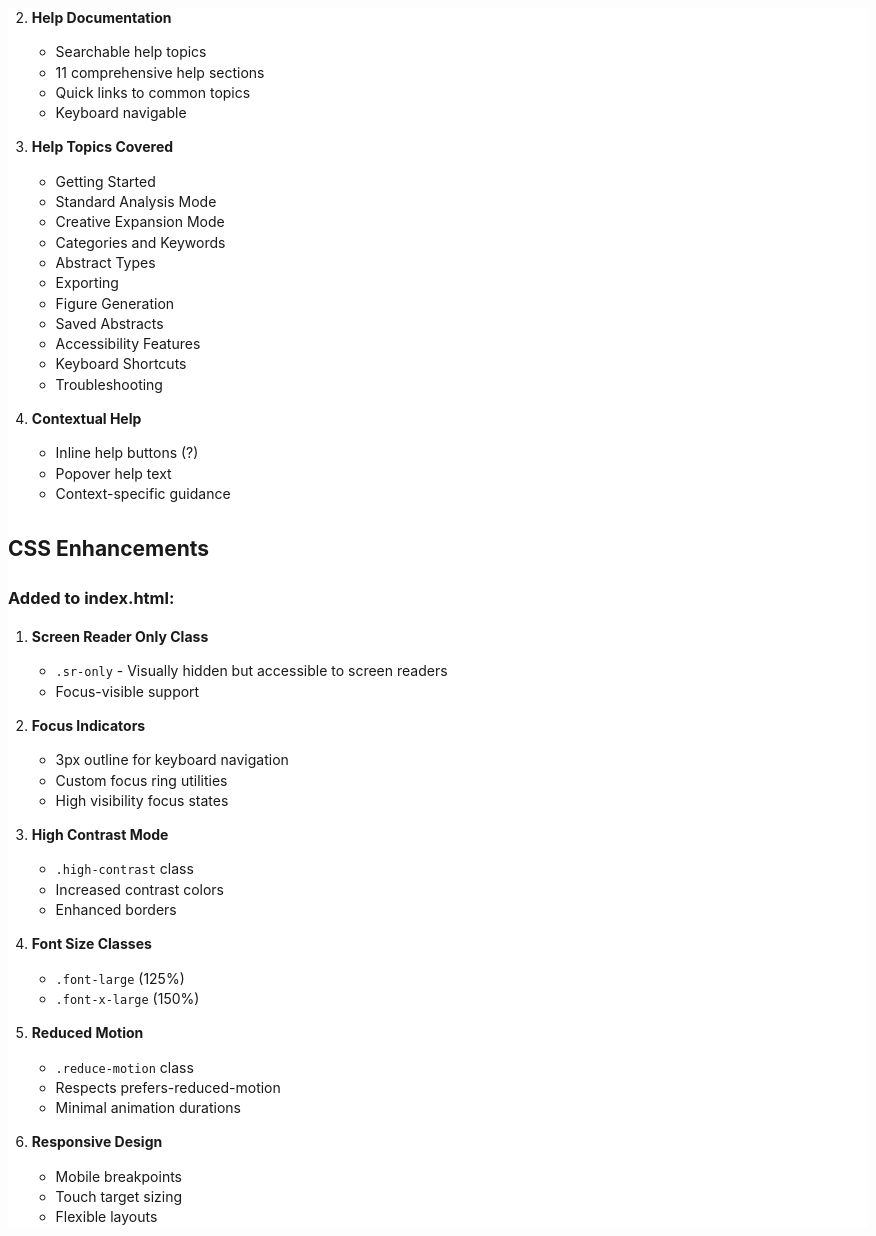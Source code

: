 2. **Help Documentation**
   - Searchable help topics
   - 11 comprehensive help sections
   - Quick links to common topics
   - Keyboard navigable

3. **Help Topics Covered**
   - Getting Started
   - Standard Analysis Mode
   - Creative Expansion Mode
   - Categories and Keywords
   - Abstract Types
   - Exporting
   - Figure Generation
   - Saved Abstracts
   - Accessibility Features
   - Keyboard Shortcuts
   - Troubleshooting

4. **Contextual Help**
   - Inline help buttons (?)
   - Popover help text
   - Context-specific guidance

## CSS Enhancements

### Added to index.html:
1. **Screen Reader Only Class**
   - `.sr-only` - Visually hidden but accessible to screen readers
   - Focus-visible support

2. **Focus Indicators**
   - 3px outline for keyboard navigation
   - Custom focus ring utilities
   - High visibility focus states

3. **High Contrast Mode**
   - `.high-contrast` class
   - Increased contrast colors
   - Enhanced borders

4. **Font Size Classes**
   - `.font-large` (125%)
   - `.font-x-large` (150%)

5. **Reduced Motion**
   - `.reduce-motion` class
   - Respects prefers-reduced-motion
   - Minimal animation durations

6. **Responsive Design**
   - Mobile breakpoints
   - Touch target sizing
   - Flexible layouts
